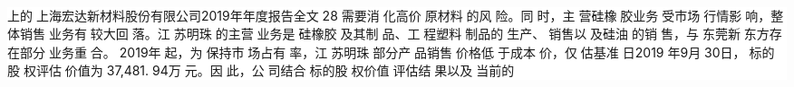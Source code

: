 上的
上海宏达新材料股份有限公司2019年年度报告全文
28
需要消
化高价
原材料
的风
险。同
时，主
营硅橡
胶业务
受市场
行情影
响，整
体销售
业务有
较大回
落。江
苏明珠
的主营
业务是
硅橡胶
及其制
品、工
程塑料
制品的
生产、
销售以
及硅油
的销
售，与
东莞新
东方存
在部分
业务重
合。
2019年
起，为
保持市
场占有
率，江
苏明珠
部分产
品销售
价格低
于成本
价，仅
估基准
日2019
年9月
30日，
标的股
权评估
价值为
37,481.
94万
元。因
此，公
司结合
标的股
权价值
评估结
果以及
当前的